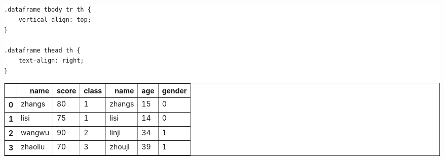     .dataframe tbody tr th {
        vertical-align: top;
    }

    .dataframe thead th {
        text-align: right;
    }
</style>
<table border="1" class="dataframe">
  <thead>
    <tr style="text-align: right;">
      <th></th>
      <th>name</th>
      <th>score</th>
      <th>class</th>
      <th>name</th>
      <th>age</th>
      <th>gender</th>
    </tr>
  </thead>
  <tbody>
    <tr>
      <th>0</th>
      <td>zhangs</td>
      <td>80</td>
      <td>1</td>
      <td>zhangs</td>
      <td>15</td>
      <td>0</td>
    </tr>
    <tr>
      <th>1</th>
      <td>lisi</td>
      <td>75</td>
      <td>1</td>
      <td>lisi</td>
      <td>14</td>
      <td>0</td>
    </tr>
    <tr>
      <th>2</th>
      <td>wangwu</td>
      <td>90</td>
      <td>2</td>
      <td>linji</td>
      <td>34</td>
      <td>1</td>
    </tr>
    <tr>
      <th>3</th>
      <td>zhaoliu</td>
      <td>70</td>
      <td>3</td>
      <td>zhoujl</td>
      <td>39</td>
      <td>1</td>
    </tr>
  </tbody>
</table>
</div>
